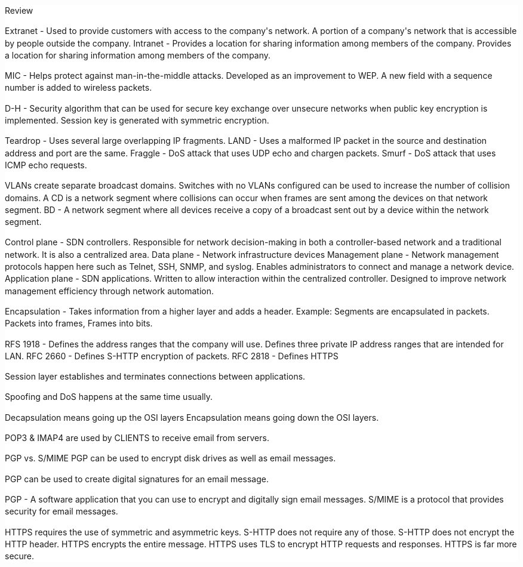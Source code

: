 Review

Extranet - Used to provide customers with access to the company's network. A portion of a company's network that is accessible by people outside the company.
Intranet - Provides a location for sharing information among members of the company. Provides a location for sharing information among members of the company.

MIC - Helps protect against man-in-the-middle attacks. Developed as an improvement to WEP. A new field with a sequence number is added to wireless packets.

D-H - Security algorithm that can be used for secure key exchange over unsecure networks when public key encryption is implemented. Session key is generated with symmetric encryption.

Teardrop - Uses several large overlapping IP fragments. 
LAND - Uses a malformed IP packet in the source and destination address and port are the same.
Fraggle - DoS attack that uses UDP echo and chargen packets.
Smurf - DoS attack that uses ICMP echo requests.

VLANs create separate broadcast domains. Switches with no VLANs configured can be used to increase the number of collision domains. A CD is a network segment where collisions can occur when frames are sent among the devices on that network segment. 
BD - A network segment where all devices receive a copy of a broadcast sent out by a device within the network segment.

Control plane - SDN controllers. Responsible for network decision-making in both a controller-based network and a traditional network. It is also a centralized area.
Data plane - Network infrastructure devices
Management plane - Network management protocols happen here such as Telnet, SSH, SNMP, and syslog. Enables administrators to connect and manage a network device.
Application plane - SDN applications. Written to allow interaction within the centralized controller. Designed to improve network management efficiency through network automation.

Encapsulation - Takes information from a higher layer and adds a header. Example: Segments are encapsulated in packets. Packets into frames, Frames into bits.

RFS 1918 - Defines the address ranges that the company will use. Defines three private IP address ranges that are intended for LAN.
RFC 2660 - Defines S-HTTP encryption of packets.
RFC 2818 - Defines HTTPS

Session layer establishes and terminates connections between applications.

Spoofing and DoS happens at the same time usually.

Decapsulation means going up the OSI layers
Encapsulation means going down the OSI layers.

POP3 & IMAP4 are used by CLIENTS to receive email from servers.

PGP vs. S/MIME
PGP can be used to encrypt disk drives as well as email messages.

PGP can be used to create digital signatures for an email message.

PGP - A software application that you can use to encrypt and digitally sign email messages.
S/MIME is a protocol that provides security for email messages.

HTTPS requires the use of symmetric and asymmetric keys. S-HTTP does not require any of those.
S-HTTP does not encrypt the HTTP header. HTTPS encrypts the entire message.
HTTPS uses TLS to encrypt HTTP requests and responses. HTTPS is far more secure.
